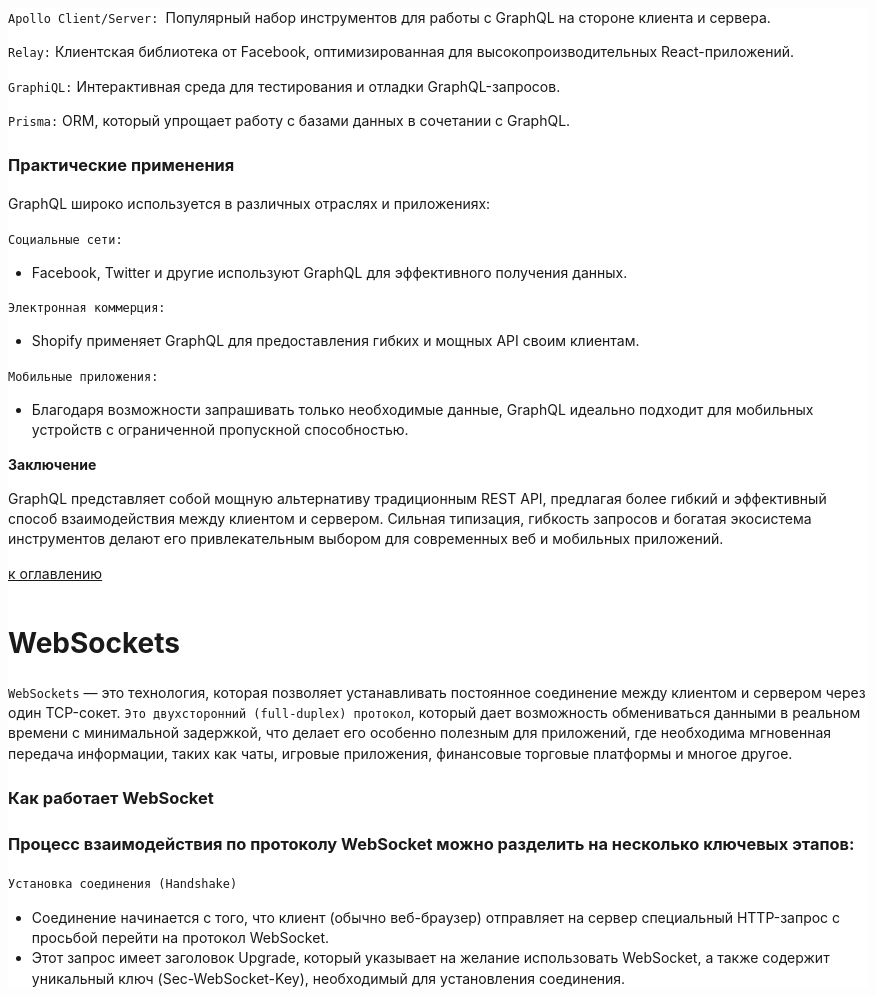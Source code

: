`Apollo Client/Server: `Популярный набор инструментов для работы с GraphQL на стороне клиента и сервера.

`Relay:` Клиентская библиотека от Facebook, оптимизированная для высокопроизводительных React-приложений.

`GraphiQL:` Интерактивная среда для тестирования и отладки GraphQL-запросов.

`Prisma:` ORM, который упрощает работу с базами данных в сочетании с GraphQL.

### Практические применения

GraphQL широко используется в различных отраслях и приложениях:

`Социальные сети:`
-  Facebook, Twitter и другие используют GraphQL для эффективного получения данных.

`Электронная коммерция:` 
-  Shopify применяет GraphQL для предоставления гибких и мощных API своим клиентам.

`Мобильные приложения:`
 -  Благодаря возможности запрашивать только необходимые данные, GraphQL идеально подходит для мобильных устройств с ограниченной пропускной способностью.

**Заключение**

GraphQL представляет собой мощную альтернативу традиционным REST API, предлагая более гибкий и эффективный способ взаимодействия между клиентом и сервером. Сильная типизация, гибкость запросов и богатая экосистема инструментов делают его привлекательным выбором для современных веб и мобильных приложений.


[к оглавлению](#Интеграции)



# WebSockets

`WebSockets` — это технология, которая позволяет устанавливать постоянное соединение между клиентом и сервером через один TCP-сокет. 
`Это двухсторонний (full-duplex) протокол`, который дает возможность обмениваться данными в реальном времени с минимальной задержкой, что делает его особенно полезным для приложений, где необходима мгновенная передача информации, таких как чаты, игровые приложения, финансовые торговые платформы и многое другое.

### Как работает WebSocket
### Процесс взаимодействия по протоколу WebSocket можно разделить на несколько ключевых этапов:

`Установка соединения (Handshake)`

- Соединение начинается с того, что клиент (обычно веб-браузер) отправляет на сервер специальный HTTP-запрос с просьбой перейти на протокол WebSocket. 
- Этот запрос имеет заголовок Upgrade, который указывает на желание использовать WebSocket, а также содержит уникальный ключ (Sec-WebSocket-Key), необходимый для установления соединения.
